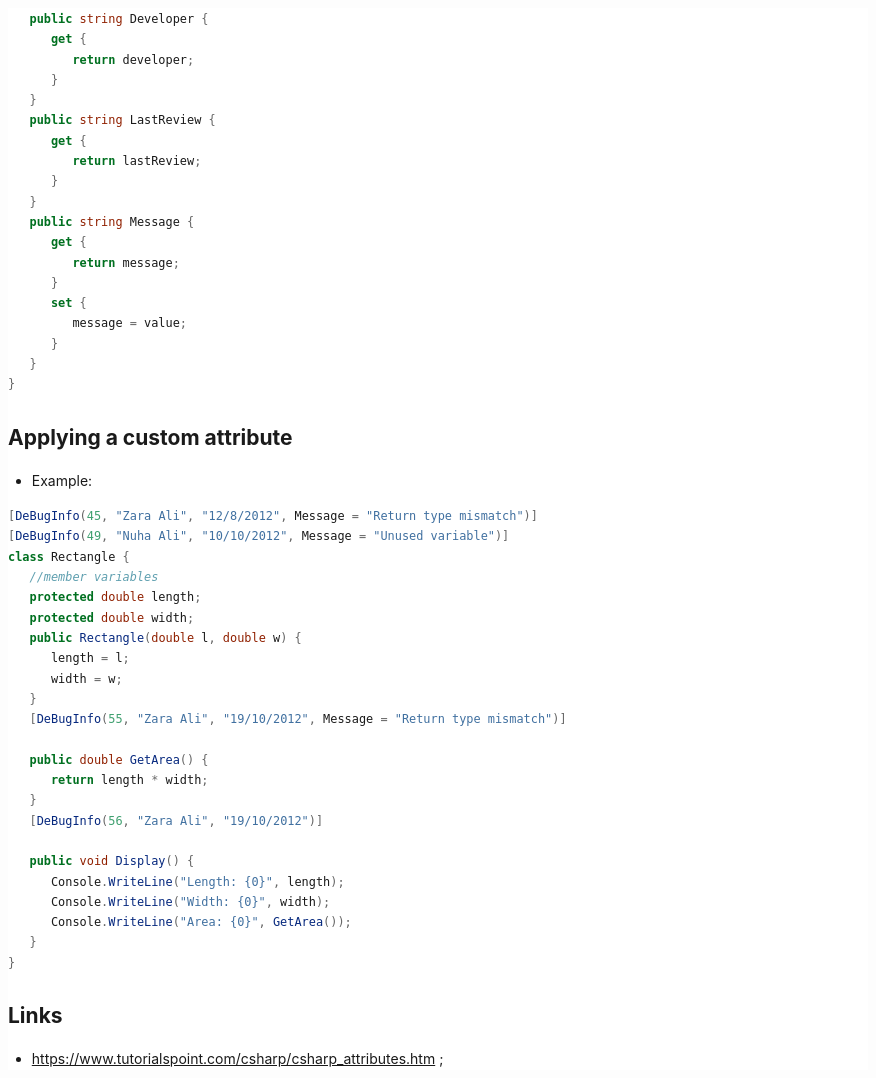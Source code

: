 ```c#
   public string Developer {
      get {
         return developer;
      }
   }
   public string LastReview {
      get {
         return lastReview;
      }
   }
   public string Message {
      get {
         return message;
      }
      set {
         message = value;
      }
   }
}
```

## Applying a custom attribute

- Example:

```c#
[DeBugInfo(45, "Zara Ali", "12/8/2012", Message = "Return type mismatch")]
[DeBugInfo(49, "Nuha Ali", "10/10/2012", Message = "Unused variable")]
class Rectangle {
   //member variables
   protected double length;
   protected double width;
   public Rectangle(double l, double w) {
      length = l;
      width = w;
   }
   [DeBugInfo(55, "Zara Ali", "19/10/2012", Message = "Return type mismatch")]

   public double GetArea() {
      return length * width;
   }
   [DeBugInfo(56, "Zara Ali", "19/10/2012")]

   public void Display() {
      Console.WriteLine("Length: {0}", length);
      Console.WriteLine("Width: {0}", width);
      Console.WriteLine("Area: {0}", GetArea());
   }
}
```

## Links

- <https://www.tutorialspoint.com/csharp/csharp_attributes.htm> ;
